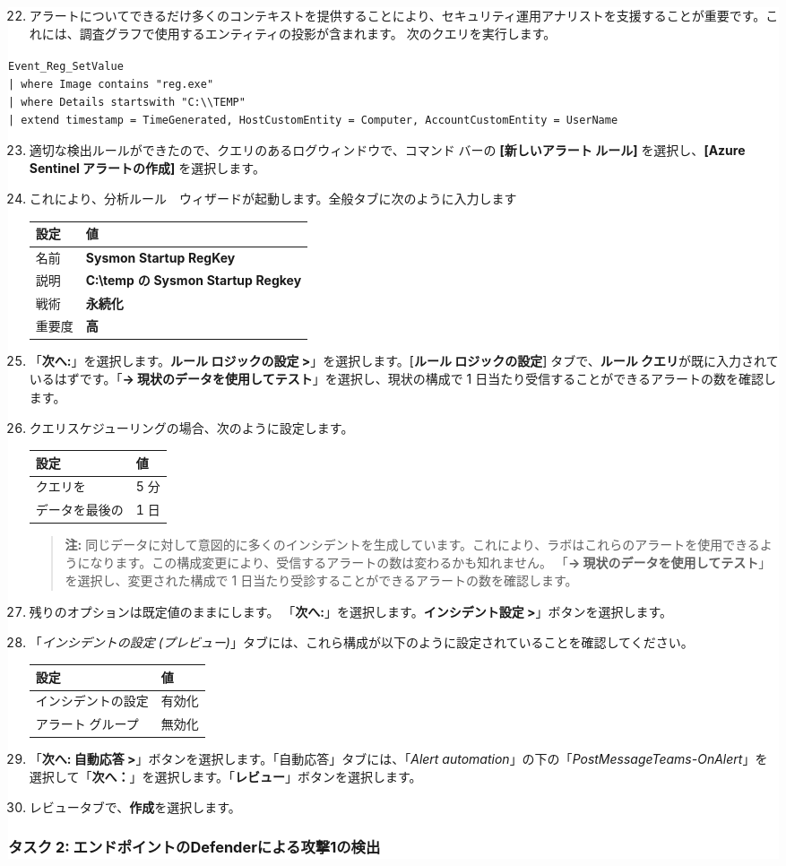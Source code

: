 22. アラートについてできるだけ多くのコンテキストを提供することにより、セキュリティ運用アナリストを支援することが重要です。これには、調査グラフで使用するエンティティの投影が含まれます。  次のクエリを実行します。

```KQL
Event_Reg_SetValue 
| where Image contains "reg.exe"
| where Details startswith "C:\\TEMP"
| extend timestamp = TimeGenerated, HostCustomEntity = Computer, AccountCustomEntity = UserName

```

23. 適切な検出ルールができたので、クエリのあるログウィンドウで、コマンド バーの **[新しいアラート ルール]** を選択し、**[Azure Sentinel アラートの作成]** を選択します。

24. これにより、分析ルール　ウィザードが起動します。全般タブに次のように入力します

    |設定|値|
    |---|---|
    |名前|**Sysmon Startup RegKey**|
    |説明|**C:\temp の Sysmon Startup Regkey**|
    |戦術|**永続化**|
    |重要度|**高**|

25. 「**次へ:**」を選択します。**ルール ロジックの設定 >**」を選択します。[**ルール ロジックの設定**] タブで、**ルール クエリ**が既に入力されているはずです。「**-> 現状のデータを使用してテスト**」を選択し、現状の構成で 1 日当たり受信することができるアラートの数を確認します。

26. クエリスケジューリングの場合、次のように設定します。

    |設定|値|
    |---|---|
    |クエリを|5 分|
    |データを最後の|1 日|

    >**注:** 同じデータに対して意図的に多くのインシデントを生成しています。これにより、ラボはこれらのアラートを使用できるようになります。この構成変更により、受信するアラートの数は変わるかも知れません。  「**-> 現状のデータを使用してテスト**」を選択し、変更された構成で 1 日当たり受診することができるアラートの数を確認します。

27. 残りのオプションは既定値のままにします。  「**次へ:**」を選択します。**インシデント設定 >**」ボタンを選択します。

28. 「*インシデントの設定 (プレビュー)*」タブには、これら構成が以下のように設定されていることを確認してください。 

    |設定|値|
    |---|---|
    |インシデントの設定|有効化|
    |アラート グループ|無効化|

29. 「**次へ: 自動応答 >**」ボタンを選択します。「自動応答」タブには、「*Alert automation*」の下の「*PostMessageTeams-OnAlert*」を選択して「**次へ：**」を選択します。「**レビュー**」ボタンを選択します。

30. レビュータブで、**作成**を選択します。


### タスク 2: エンドポイントのDefenderによる攻撃1の検出
